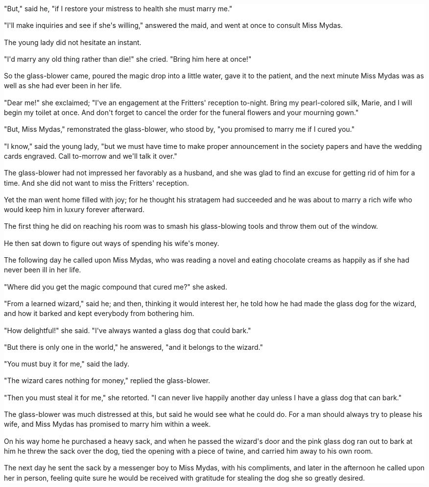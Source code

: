 "But," said he, "if I restore your mistress to health she must marry me."

"I'll make inquiries and see if she's willing," answered the maid, and went at once to consult Miss Mydas.

The young lady did not hesitate an instant.

"I'd marry any old thing rather than die!" she cried. "Bring him here at once!"

So the glass-blower came, poured the magic drop into a little water, gave it to the patient, and the next minute Miss Mydas was as well as she had ever been in her life.

"Dear me!" she exclaimed; "I've an engagement at the Fritters' reception to-night. Bring my pearl-colored silk, Marie, and I will begin my toilet at once. And don't forget to cancel the order for the funeral flowers and your mourning gown."

"But, Miss Mydas," remonstrated the glass-blower, who stood by, "you promised to marry me if I cured you."

"I know," said the young lady, "but we must have time to make proper announcement in the society papers and have the wedding cards engraved. Call to-morrow and we'll talk it over."

The glass-blower had not impressed her favorably as a husband, and she was glad to find an excuse for getting rid of him for a time. And she did not want to miss the Fritters' reception.

Yet the man went home filled with joy; for he thought his stratagem had succeeded and he was about to marry a rich wife who would keep him in luxury forever afterward.

The first thing he did on reaching his room was to smash his glass-blowing tools and throw them out of the window.

He then sat down to figure out ways of spending his wife's money.

The following day he called upon Miss Mydas, who was reading a novel and eating chocolate creams as happily as if she had never been ill in her life.

"Where did you get the magic compound that cured me?" she asked.

"From a learned wizard," said he; and then, thinking it would interest her, he told how he had made the glass dog for the wizard, and how it barked and kept everybody from bothering him.

"How delightful!" she said. "I've always wanted a glass dog that could bark."

"But there is only one in the world," he answered, "and it belongs to the wizard."

"You must buy it for me," said the lady.

"The wizard cares nothing for money," replied the glass-blower.

"Then you must steal it for me," she retorted. "I can never live happily another day unless I have a glass dog that can bark."

The glass-blower was much distressed at this, but said he would see what he could do. For a man should always try to please his wife, and Miss Mydas has promised to marry him within a week.

On his way home he purchased a heavy sack, and when he passed the wizard's door and the pink glass dog ran out to bark at him he threw the sack over the dog, tied the opening with a piece of twine, and carried him away to his own room.

The next day he sent the sack by a messenger boy to Miss Mydas, with his compliments, and later in the afternoon he called upon her in person, feeling quite sure he would be received with gratitude for stealing the dog she so greatly desired.
